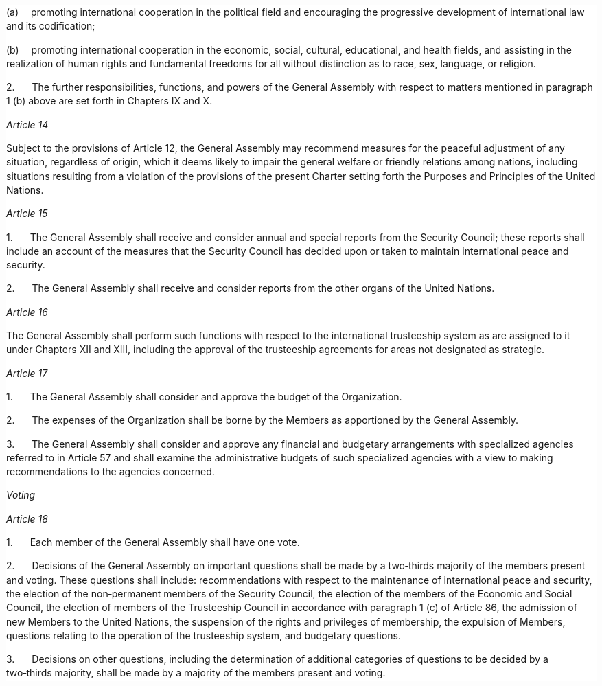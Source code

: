 (a)   promoting international cooperation in the political field and encouraging the progressive development of international law and its codification;

(b)   promoting international cooperation in the economic, social, cultural, educational, and health fields, and assisting in the realization of human rights and fundamental freedoms for all without distinction as to race, sex, language, or religion.

2.    The further responsibilities, functions, and powers of the General Assembly with respect to matters mentioned in paragraph 1 (b) above are set forth in Chapters IX and X.

_Article 14_

Subject to the provisions of Article 12, the General Assembly may recommend measures for the peaceful adjustment of any situation, regardless of origin, which it deems likely to impair the general welfare or friendly relations among nations, including situations resulting from a violation of the provisions of the present Charter setting forth the Purposes and Principles of the United Nations.

_Article 15_

1.    The General Assembly shall receive and consider annual and special reports from the Security Council; these reports shall include an account of the measures that the Security Council has decided upon or taken to maintain international peace and security.

2.    The General Assembly shall receive and consider reports from the other organs of the United Nations.

_Article 16_

The General Assembly shall perform such functions with respect to the international trusteeship system as are assigned to it under Chapters XII and XIII, including the approval of the trusteeship agreements for areas not designated as strategic.

_Article 17_

1.    The General Assembly shall consider and approve the budget of the Organization.

2.    The expenses of the Organization shall be borne by the Members as apportioned by the General Assembly.

3.    The General Assembly shall consider and approve any financial and budgetary arrangements with specialized agencies referred to in Article 57 and shall examine the administrative budgets of such specialized agencies with a view to making recommendations to the agencies concerned.

_Voting_

_Article 18_

1.    Each member of the General Assembly shall have one vote.

2.    Decisions of the General Assembly on important questions shall be made by a two‑thirds majority of the members present and voting. These questions shall include: recommendations with respect to the maintenance of international peace and security, the election of the non‑permanent members of the Security Council, the election of the members of the Economic and Social Council, the election of members of the Trusteeship Council in accordance with paragraph 1 (c) of Article 86, the admission of new Members to the United Nations, the suspension of the rights and privileges of membership, the expulsion of Members, questions relating to the operation of the trusteeship system, and budgetary questions.

3.    Decisions on other questions, including the determination of additional categories of questions to be decided by a two‑thirds majority, shall be made by a majority of the members present and voting.
